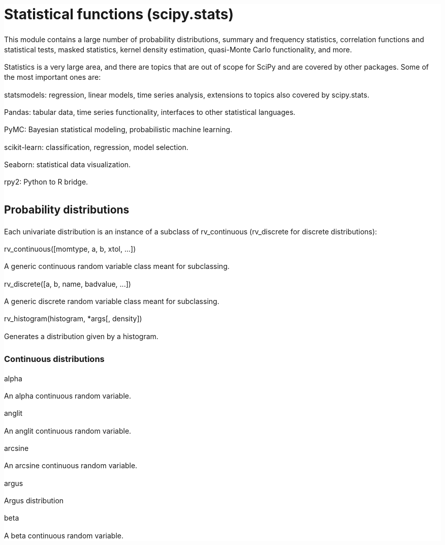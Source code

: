 # Statistical functions (scipy.stats)

This module contains a large number of probability distributions, summary and frequency statistics, correlation functions and statistical tests, masked statistics, kernel density estimation, quasi-Monte Carlo functionality, and more.

Statistics is a very large area, and there are topics that are out of scope for SciPy and are covered by other packages. Some of the most important ones are:

statsmodels: regression, linear models, time series analysis, extensions to topics also covered by scipy.stats.

Pandas: tabular data, time series functionality, interfaces to other statistical languages.

PyMC: Bayesian statistical modeling, probabilistic machine learning.

scikit-learn: classification, regression, model selection.

Seaborn: statistical data visualization.

rpy2: Python to R bridge.

## Probability distributions

Each univariate distribution is an instance of a subclass of rv_continuous (rv_discrete for discrete distributions):

rv_continuous([momtype, a, b, xtol, ...])

A generic continuous random variable class meant for subclassing.

rv_discrete([a, b, name, badvalue, ...])

A generic discrete random variable class meant for subclassing.

rv_histogram(histogram, *args[, density])

Generates a distribution given by a histogram.

### Continuous distributions

alpha

An alpha continuous random variable.

anglit

An anglit continuous random variable.

arcsine

An arcsine continuous random variable.

argus

Argus distribution

beta

A beta continuous random variable.
